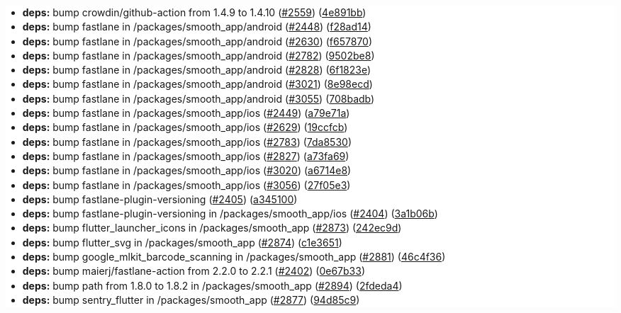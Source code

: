 * **deps:** bump crowdin/github-action from 1.4.9 to 1.4.10 ([#2559](https://github.com/prathamsoni11/smooth-app/issues/2559)) ([4e891bb](https://github.com/prathamsoni11/smooth-app/commit/4e891bbb81cdcdc56003c79ac81d40269904fcc2))
* **deps:** bump fastlane in /packages/smooth_app/android ([#2448](https://github.com/prathamsoni11/smooth-app/issues/2448)) ([f28ad14](https://github.com/prathamsoni11/smooth-app/commit/f28ad140df7858bf26dbc8bfc981dfafea9548ff))
* **deps:** bump fastlane in /packages/smooth_app/android ([#2630](https://github.com/prathamsoni11/smooth-app/issues/2630)) ([f657870](https://github.com/prathamsoni11/smooth-app/commit/f657870f4c35902cd984b45a7b033fc8ce58073d))
* **deps:** bump fastlane in /packages/smooth_app/android ([#2782](https://github.com/prathamsoni11/smooth-app/issues/2782)) ([9502be8](https://github.com/prathamsoni11/smooth-app/commit/9502be83ceffa27afb3598f6d3a28b23bae70876))
* **deps:** bump fastlane in /packages/smooth_app/android ([#2828](https://github.com/prathamsoni11/smooth-app/issues/2828)) ([6f1823e](https://github.com/prathamsoni11/smooth-app/commit/6f1823e96b798bbd0acfb1e66e84d431723c2d2a))
* **deps:** bump fastlane in /packages/smooth_app/android ([#3021](https://github.com/prathamsoni11/smooth-app/issues/3021)) ([8e98ecd](https://github.com/prathamsoni11/smooth-app/commit/8e98ecd8109ff66c3131e87f08ae30d1da36122b))
* **deps:** bump fastlane in /packages/smooth_app/android ([#3055](https://github.com/prathamsoni11/smooth-app/issues/3055)) ([708badb](https://github.com/prathamsoni11/smooth-app/commit/708badb004eddd58f50e4dfcfa7875081dc86566))
* **deps:** bump fastlane in /packages/smooth_app/ios ([#2449](https://github.com/prathamsoni11/smooth-app/issues/2449)) ([a79e71a](https://github.com/prathamsoni11/smooth-app/commit/a79e71a92b4022abb2c41567fc1d5009de2ace7f))
* **deps:** bump fastlane in /packages/smooth_app/ios ([#2629](https://github.com/prathamsoni11/smooth-app/issues/2629)) ([19ccfcb](https://github.com/prathamsoni11/smooth-app/commit/19ccfcb8a894a94d7c1cb5f4839232da24e9c013))
* **deps:** bump fastlane in /packages/smooth_app/ios ([#2783](https://github.com/prathamsoni11/smooth-app/issues/2783)) ([7da8530](https://github.com/prathamsoni11/smooth-app/commit/7da85303a3c4f42a50532d0b92a6462429452c16))
* **deps:** bump fastlane in /packages/smooth_app/ios ([#2827](https://github.com/prathamsoni11/smooth-app/issues/2827)) ([a73fa69](https://github.com/prathamsoni11/smooth-app/commit/a73fa69aca78b02259e53f9db6f50b8407bbd36b))
* **deps:** bump fastlane in /packages/smooth_app/ios ([#3020](https://github.com/prathamsoni11/smooth-app/issues/3020)) ([a6714e8](https://github.com/prathamsoni11/smooth-app/commit/a6714e886a2c5541555ace047ca402416959754a))
* **deps:** bump fastlane in /packages/smooth_app/ios ([#3056](https://github.com/prathamsoni11/smooth-app/issues/3056)) ([27f05e3](https://github.com/prathamsoni11/smooth-app/commit/27f05e33f5a405dadb99423efb51dda2bf66d46e))
* **deps:** bump fastlane-plugin-versioning ([#2405](https://github.com/prathamsoni11/smooth-app/issues/2405)) ([a345100](https://github.com/prathamsoni11/smooth-app/commit/a3451005ebc440cf7c6865cdd5ddc4883b59dba0))
* **deps:** bump fastlane-plugin-versioning in /packages/smooth_app/ios ([#2404](https://github.com/prathamsoni11/smooth-app/issues/2404)) ([3a1b06b](https://github.com/prathamsoni11/smooth-app/commit/3a1b06b86c8411eb88b4082bb65972cf8281f5ff))
* **deps:** bump flutter_launcher_icons in /packages/smooth_app ([#2873](https://github.com/prathamsoni11/smooth-app/issues/2873)) ([242ec9d](https://github.com/prathamsoni11/smooth-app/commit/242ec9d91868a1c0e46f2991f58b1c2ce6366951))
* **deps:** bump flutter_svg in /packages/smooth_app ([#2874](https://github.com/prathamsoni11/smooth-app/issues/2874)) ([c1e3651](https://github.com/prathamsoni11/smooth-app/commit/c1e36513ad3aa3db054b14b39e3ac9d80646bb96))
* **deps:** bump google_mlkit_barcode_scanning in /packages/smooth_app ([#2881](https://github.com/prathamsoni11/smooth-app/issues/2881)) ([46c4f36](https://github.com/prathamsoni11/smooth-app/commit/46c4f36342ca6090f2e63bbf7076b2b1f5d0d794))
* **deps:** bump maierj/fastlane-action from 2.2.0 to 2.2.1 ([#2402](https://github.com/prathamsoni11/smooth-app/issues/2402)) ([0e67b33](https://github.com/prathamsoni11/smooth-app/commit/0e67b33368adc488cd4586f56e48c78ec01cda8b))
* **deps:** bump path from 1.8.0 to 1.8.2 in /packages/smooth_app ([#2894](https://github.com/prathamsoni11/smooth-app/issues/2894)) ([2fdeda4](https://github.com/prathamsoni11/smooth-app/commit/2fdeda41e1922611df89e76bcd200a8bc39b4f58))
* **deps:** bump sentry_flutter in /packages/smooth_app ([#2877](https://github.com/prathamsoni11/smooth-app/issues/2877)) ([94d85c9](https://github.com/prathamsoni11/smooth-app/commit/94d85c98ab254dd546033d0afd8e57ebcf3aae03))